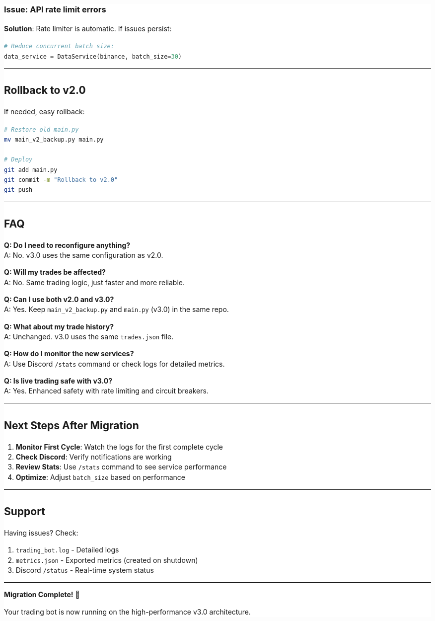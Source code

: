 ### Issue: API rate limit errors
**Solution**: Rate limiter is automatic. If issues persist:
```python
# Reduce concurrent batch size:
data_service = DataService(binance, batch_size=30)
```

---

## Rollback to v2.0

If needed, easy rollback:

```bash
# Restore old main.py
mv main_v2_backup.py main.py

# Deploy
git add main.py
git commit -m "Rollback to v2.0"
git push
```

---

## FAQ

**Q: Do I need to reconfigure anything?**  
A: No. v3.0 uses the same configuration as v2.0.

**Q: Will my trades be affected?**  
A: No. Same trading logic, just faster and more reliable.

**Q: Can I use both v2.0 and v3.0?**  
A: Yes. Keep `main_v2_backup.py` and `main.py` (v3.0) in the same repo.

**Q: What about my trade history?**  
A: Unchanged. v3.0 uses the same `trades.json` file.

**Q: How do I monitor the new services?**  
A: Use Discord `/stats` command or check logs for detailed metrics.

**Q: Is live trading safe with v3.0?**  
A: Yes. Enhanced safety with rate limiting and circuit breakers.

---

## Next Steps After Migration

1. **Monitor First Cycle**: Watch the logs for the first complete cycle
2. **Check Discord**: Verify notifications are working
3. **Review Stats**: Use `/stats` command to see service performance
4. **Optimize**: Adjust `batch_size` based on performance

---

## Support

Having issues? Check:
1. `trading_bot.log` - Detailed logs
2. `metrics.json` - Exported metrics (created on shutdown)
3. Discord `/status` - Real-time system status

---

**Migration Complete!** 🎉

Your trading bot is now running on the high-performance v3.0 architecture.
